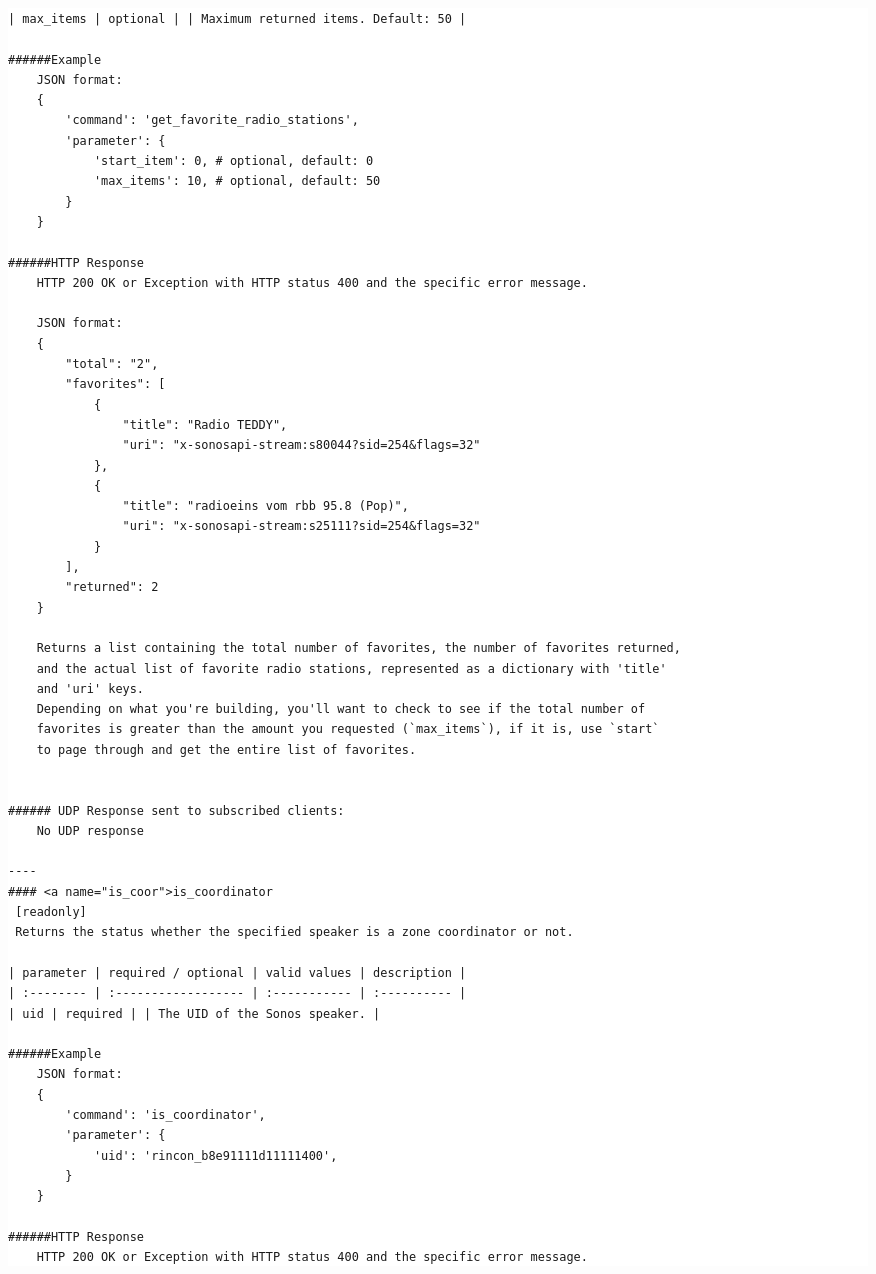 ```
| max_items | optional | | Maximum returned items. Default: 50 |

######Example
    JSON format:
    {
        'command': 'get_favorite_radio_stations',
        'parameter': {
            'start_item': 0, # optional, default: 0
            'max_items': 10, # optional, default: 50
        }
    }

######HTTP Response
    HTTP 200 OK or Exception with HTTP status 400 and the specific error message.
    
    JSON format:
    {
        "total": "2",
        "favorites": [
            {
                "title": "Radio TEDDY",
                "uri": "x-sonosapi-stream:s80044?sid=254&flags=32"
            },
            {
                "title": "radioeins vom rbb 95.8 (Pop)",
                "uri": "x-sonosapi-stream:s25111?sid=254&flags=32"
            }
        ],
        "returned": 2
    }
    
    Returns a list containing the total number of favorites, the number of favorites returned, 
    and the actual list of favorite radio stations, represented as a dictionary with 'title' 
    and 'uri' keys.
    Depending on what you're building, you'll want to check to see if the total number of 
    favorites is greater than the amount you requested (`max_items`), if it is, use `start` 
    to page through and get the entire list of favorites.

    
###### UDP Response sent to subscribed clients:
    No UDP response

----
#### <a name="is_coor">is_coordinator
 [readonly]
 Returns the status whether the specified speaker is a zone coordinator or not.
  
| parameter | required / optional | valid values | description |     
| :-------- | :------------------ | :----------- | :---------- |
| uid | required | | The UID of the Sonos speaker. |

######Example
    JSON format:
    {
        'command': 'is_coordinator',
        'parameter': {
            'uid': 'rincon_b8e91111d11111400',
        }
    }

######HTTP Response
    HTTP 200 OK or Exception with HTTP status 400 and the specific error message.

```